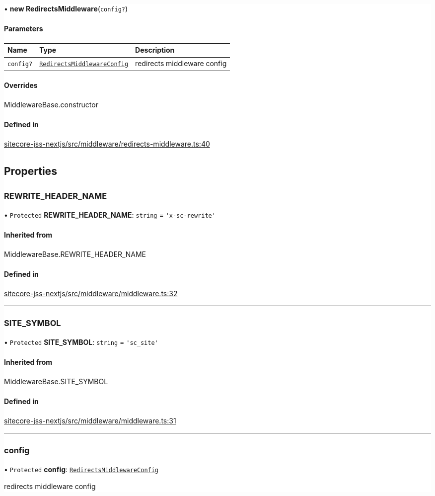 • **new RedirectsMiddleware**(`config?`)

#### Parameters

| Name | Type | Description |
| :------ | :------ | :------ |
| `config?` | [`RedirectsMiddlewareConfig`](../modules/middleware.md#redirectsmiddlewareconfig) | redirects middleware config |

#### Overrides

MiddlewareBase.constructor

#### Defined in

[sitecore-jss-nextjs/src/middleware/redirects-middleware.ts:40](https://github.com/Sitecore/jss/blob/ff54a91b9/packages/sitecore-jss-nextjs/src/middleware/redirects-middleware.ts#L40)

## Properties

### REWRITE\_HEADER\_NAME

• `Protected` **REWRITE\_HEADER\_NAME**: `string` = `'x-sc-rewrite'`

#### Inherited from

MiddlewareBase.REWRITE\_HEADER\_NAME

#### Defined in

[sitecore-jss-nextjs/src/middleware/middleware.ts:32](https://github.com/Sitecore/jss/blob/ff54a91b9/packages/sitecore-jss-nextjs/src/middleware/middleware.ts#L32)

___

### SITE\_SYMBOL

• `Protected` **SITE\_SYMBOL**: `string` = `'sc_site'`

#### Inherited from

MiddlewareBase.SITE\_SYMBOL

#### Defined in

[sitecore-jss-nextjs/src/middleware/middleware.ts:31](https://github.com/Sitecore/jss/blob/ff54a91b9/packages/sitecore-jss-nextjs/src/middleware/middleware.ts#L31)

___

### config

• `Protected` **config**: [`RedirectsMiddlewareConfig`](../modules/middleware.md#redirectsmiddlewareconfig)

redirects middleware config
